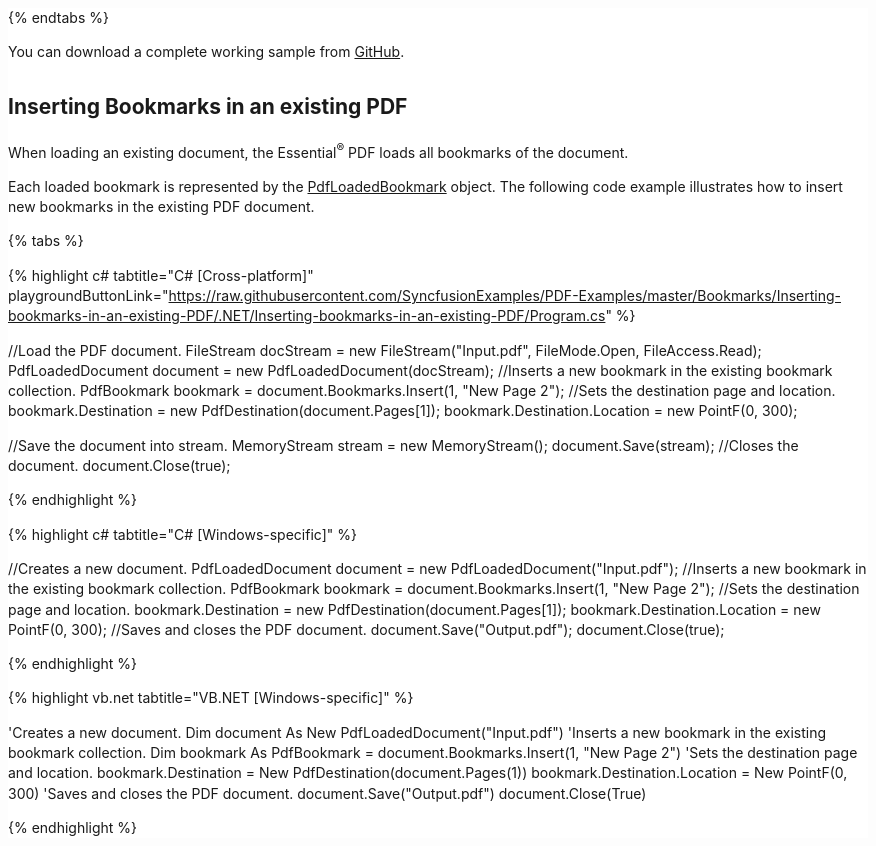 
{% endtabs %}

You can download a complete working sample from [GitHub](https://github.com/SyncfusionExamples/PDF-Examples/tree/master/Bookmarks/Adding-a-child-to-the-bookmarks-in-a-PDF). 

## Inserting Bookmarks in an existing PDF

When loading an existing document, the Essential<sup>&reg;</sup> PDF loads all bookmarks of the document.  

Each loaded bookmark is represented by the [PdfLoadedBookmark](https://help.syncfusion.com/cr/document-processing/Syncfusion.Pdf.Interactive.PdfLoadedBookmark.html) object. The following code example illustrates how to insert new bookmarks in the existing PDF document.

{% tabs %}

{% highlight c# tabtitle="C# [Cross-platform]" playgroundButtonLink="https://raw.githubusercontent.com/SyncfusionExamples/PDF-Examples/master/Bookmarks/Inserting-bookmarks-in-an-existing-PDF/.NET/Inserting-bookmarks-in-an-existing-PDF/Program.cs" %}

//Load the PDF document.
FileStream docStream = new FileStream("Input.pdf", FileMode.Open, FileAccess.Read);
PdfLoadedDocument document = new PdfLoadedDocument(docStream);
//Inserts a new bookmark in the existing bookmark collection.
PdfBookmark bookmark = document.Bookmarks.Insert(1, "New Page 2");
//Sets the destination page and location.
bookmark.Destination = new PdfDestination(document.Pages[1]);
bookmark.Destination.Location = new PointF(0, 300);

//Save the document into stream.
MemoryStream stream = new MemoryStream();
document.Save(stream);
//Closes the document.
document.Close(true);

{% endhighlight %}

{% highlight c# tabtitle="C# [Windows-specific]" %}

//Creates a new document.
PdfLoadedDocument document = new PdfLoadedDocument("Input.pdf");
//Inserts a new bookmark in the existing bookmark collection.
PdfBookmark bookmark = document.Bookmarks.Insert(1, "New Page 2");
//Sets the destination page and location.
bookmark.Destination = new PdfDestination(document.Pages[1]);
bookmark.Destination.Location = new PointF(0, 300);
//Saves and closes the PDF document.
document.Save("Output.pdf");
document.Close(true);

{% endhighlight %}

{% highlight vb.net tabtitle="VB.NET [Windows-specific]" %}

'Creates a new document.
Dim document As New PdfLoadedDocument("Input.pdf")
'Inserts a new bookmark in the existing bookmark collection.
Dim bookmark As PdfBookmark = document.Bookmarks.Insert(1, "New Page 2")
'Sets the destination page and location.
bookmark.Destination = New PdfDestination(document.Pages(1))
bookmark.Destination.Location = New PointF(0, 300)
'Saves and closes the PDF document.
document.Save("Output.pdf")
document.Close(True)

{% endhighlight %}
